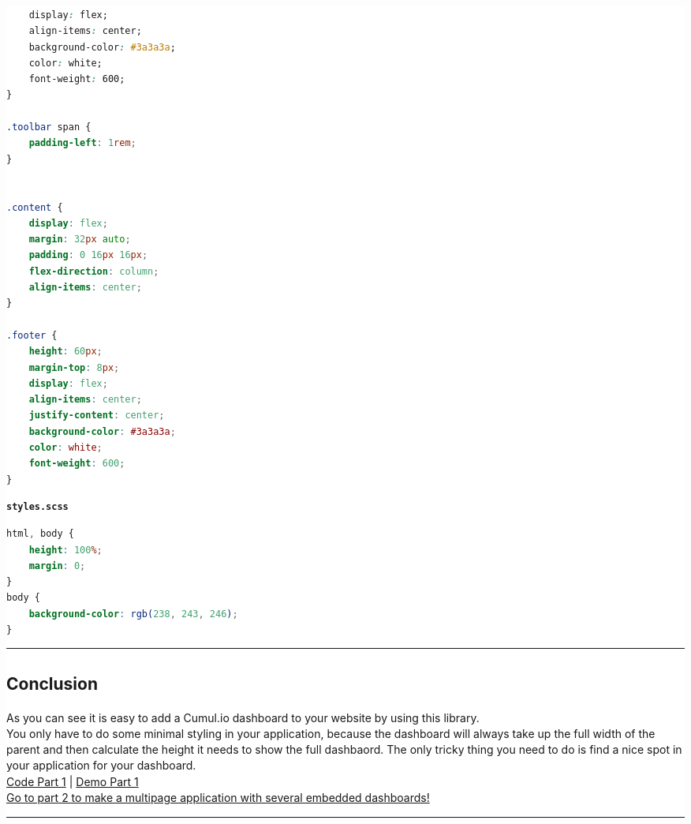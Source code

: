 ```CSS
    display: flex;
    align-items: center;
    background-color: #3a3a3a;
    color: white;
    font-weight: 600;
}

.toolbar span {
    padding-left: 1rem;
}


.content {
    display: flex;
    margin: 32px auto;
    padding: 0 16px 16px;
    flex-direction: column;
    align-items: center;
}

.footer {
    height: 60px;
    margin-top: 8px;
    display: flex;
    align-items: center;
    justify-content: center;
    background-color: #3a3a3a;
    color: white;
    font-weight: 600;
}
```
**`styles.scss`**  
```CSS
html, body {
    height: 100%;
    margin: 0;
}
body {
    background-color: rgb(238, 243, 246);
}
```

___

## Conclusion
As you can see it is easy to add a Cumul.io dashboard to your website by using this library.   
You only have to do some minimal styling in your application, because the dashboard will always take up the full width of the parent and then calculate the height it needs to show the full dashbaord. The only tricky thing you need to do is find a nice spot in your application for your dashboard.   
[Code Part 1](https://github.com/LemmensDaan/ngx-cumulio-demo-part1)  |   [Demo Part 1](https://stackblitz.com/edit/ngx-cumulio-tutorial-part1)   
[Go to part 2 to make a multipage application with several embedded dashboards!](https://github.com/LemmensDaan/ngx-cumulio-demo-part2/blob/master/README.md)
___  
